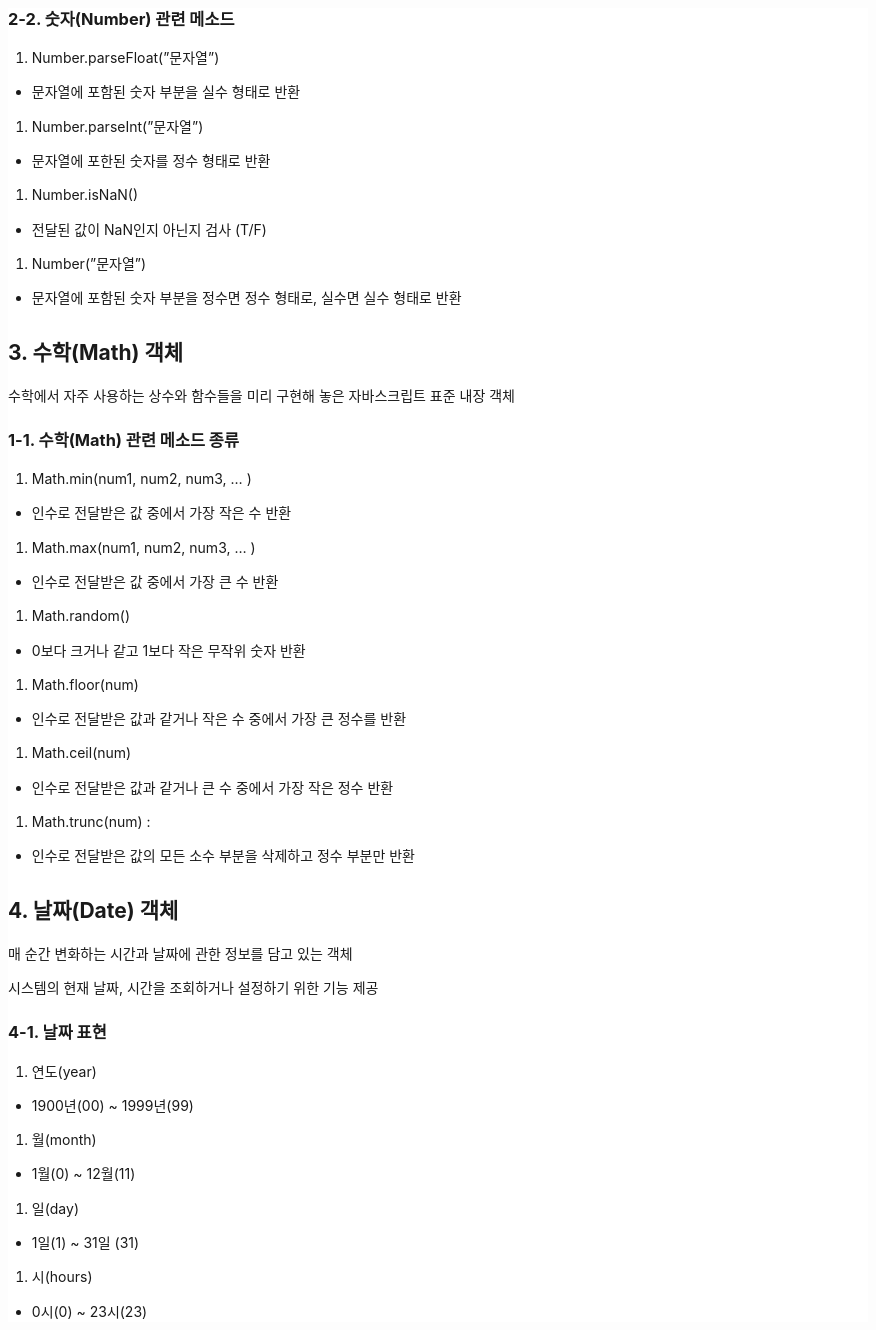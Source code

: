 ### 2-2. 숫자(Number) 관련 메소드

1. Number.parseFloat(”문자열”)
- 문자열에 포함된 숫자 부분을 실수 형태로 반환

1. Number.parseInt(”문자열”)
- 문자열에 포한된 숫자를 정수 형태로 반환

1. Number.isNaN()
- 전달된 값이 NaN인지 아닌지 검사 (T/F)

1. Number(”문자열”)
- 문자열에 포함된 숫자 부분을 정수면 정수 형태로, 실수면 실수 형태로 반환

## 3. 수학(Math) 객체

수학에서 자주 사용하는 상수와 함수들을 미리 구현해 놓은 자바스크립트 표준 내장 객체

### 1-1. 수학(Math) 관련 메소드 종류

1. Math.min(num1, num2, num3, … )
- 인수로 전달받은 값 중에서 가장 작은 수 반환

1. Math.max(num1, num2, num3, … )
- 인수로 전달받은 값 중에서 가장 큰 수 반환

1. Math.random()
- 0보다 크거나 같고 1보다 작은 무작위 숫자 반환

1. Math.floor(num)
- 인수로 전달받은 값과 같거나 작은 수 중에서 가장 큰 정수를 반환

1. Math.ceil(num)
- 인수로 전달받은 값과 같거나 큰 수 중에서 가장 작은 정수 반환

1. Math.trunc(num) : 
- 인수로 전달받은 값의 모든 소수 부분을 삭제하고 정수 부분만 반환

## 4. 날짜(Date) 객체

매 순간 변화하는 시간과 날짜에 관한 정보를 담고 있는 객체

시스템의 현재 날짜, 시간을 조회하거나 설정하기 위한 기능 제공

### 4-1. 날짜 표현

1. 연도(year)
- 1900년(00) ~ 1999년(99)

1. 월(month)
- 1월(0) ~ 12월(11)

1. 일(day)
- 1일(1) ~ 31일 (31)

1. 시(hours)
- 0시(0) ~ 23시(23)
